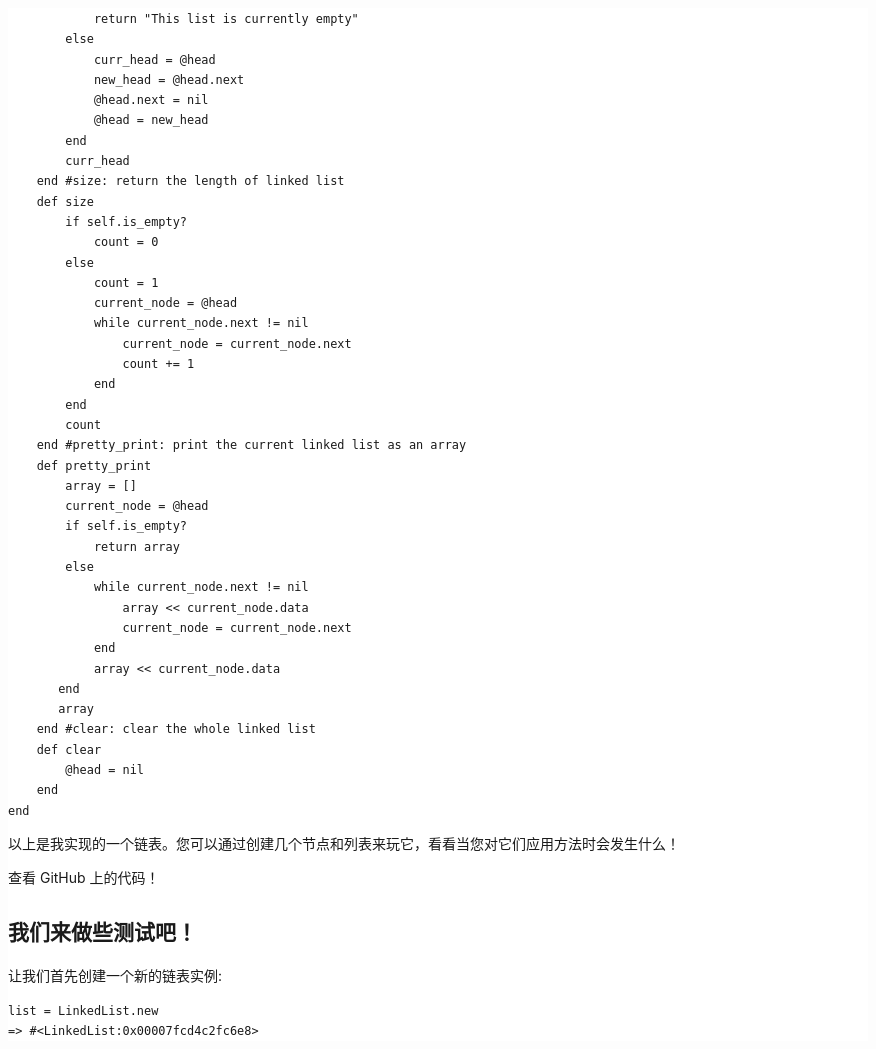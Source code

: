 ```
            return "This list is currently empty"
        else
            curr_head = @head
            new_head = @head.next
            @head.next = nil
            @head = new_head
        end
        curr_head
    end #size: return the length of linked list
    def size
        if self.is_empty?
            count = 0
        else
            count = 1
            current_node = @head
            while current_node.next != nil
                current_node = current_node.next
                count += 1
            end
        end
        count
    end #pretty_print: print the current linked list as an array
    def pretty_print
        array = []
        current_node = @head
        if self.is_empty?
            return array
        else
            while current_node.next != nil
                array << current_node.data
                current_node = current_node.next
            end
            array << current_node.data
       end
       array
    end #clear: clear the whole linked list
    def clear
        @head = nil
    end
end
```

以上是我实现的一个链表。您可以通过创建几个节点和列表来玩它，看看当您对它们应用方法时会发生什么！

查看 GitHub 上的代码！

## 我们来做些测试吧！

让我们首先创建一个新的链表实例:

```
list = LinkedList.new
=> #<LinkedList:0x00007fcd4c2fc6e8>
```
